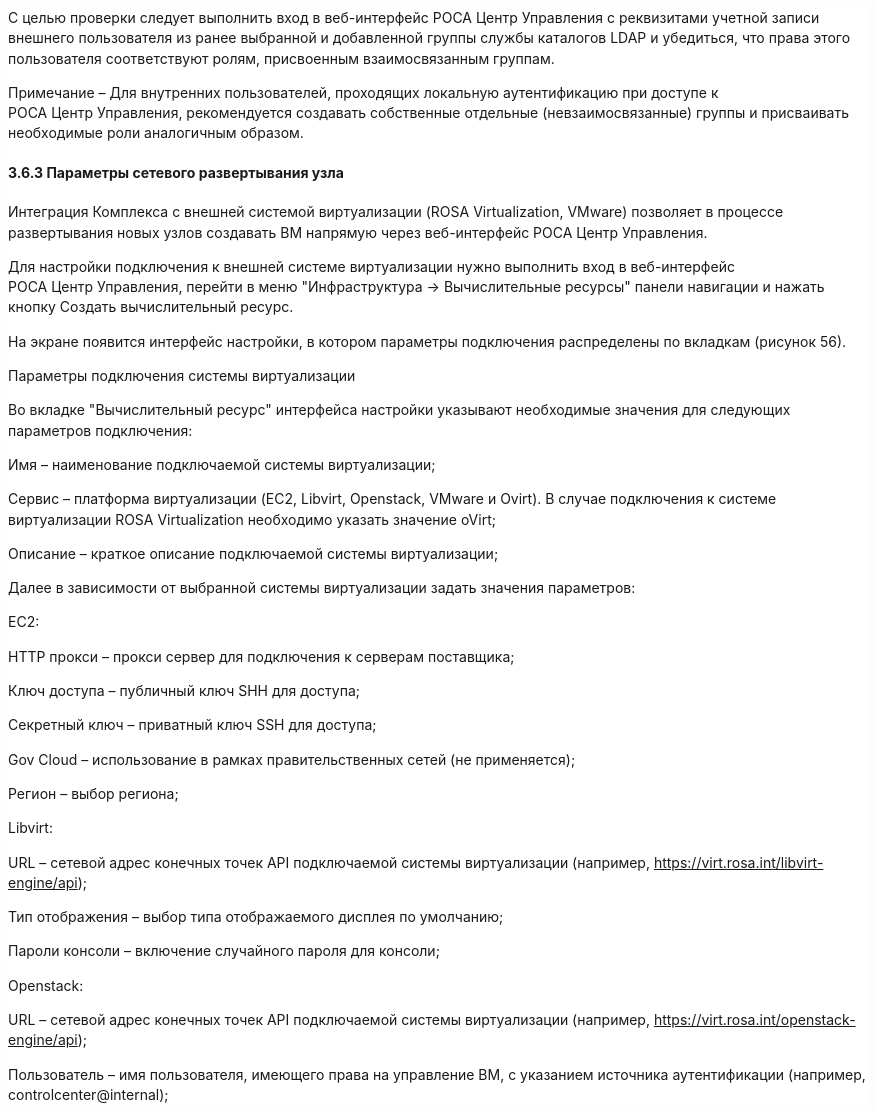 С целью проверки следует выполнить вход в веб-интерфейс РОСА Центр Управления с реквизитами учетной записи внешнего пользователя из ранее выбранной и добавленной группы службы каталогов LDAP и убедиться, что права этого пользователя соответствуют ролям, присвоенным взаимосвязанным группам.

Примечание – Для внутренних пользователей, проходящих локальную аутентификацию при доступе к РОСА Центр Управления, рекомендуется создавать собственные отдельные (невзаимосвязанные) группы и присваивать необходимые роли аналогичным образом.

#### 3.6.3 Параметры сетевого развертывания узла

Интеграция Комплекса с внешней системой виртуализации (ROSA Virtualization, VMware) позволяет в процессе развертывания новых узлов создавать ВМ напрямую через веб-интерфейс РОСА Центр Управления.

Для настройки подключения к внешней системе виртуализации нужно выполнить вход в веб-интерфейс РОСА Центр Управления, перейти в меню "Инфраструктура → Вычислительные ресурсы" панели навигации и нажать кнопку Создать вычислительный ресурс.

На экране появится интерфейс настройки, в котором параметры подключения распределены по вкладкам (рисунок 56).

Параметры подключения системы виртуализации

Во вкладке "Вычислительный ресурс" интерфейса настройки указывают необходимые значения для следующих параметров подключения:

Имя – наименование подключаемой системы виртуализации;

Сервис – платформа виртуализации (EC2, Libvirt, Openstack, VMware и Ovirt). В случае подключения к системе виртуализации ROSA Virtualization необходимо указать значение oVirt;

Описание – краткое описание подключаемой системы виртуализации;

Далее в зависимости от выбранной системы виртуализации задать значения параметров:

EC2:

HTTP прокси – прокси сервер для подключения к серверам поставщика;

Ключ доступа – публичный ключ SHH для доступа;

Секретный ключ – приватный ключ SSH для доступа;

Gov Cloud – использование в рамках правительственных сетей (не применяется);

Регион – выбор региона;

Libvirt:

URL – сетевой адрес конечных точек API подключаемой системы виртуализации (например, https://virt.rosa.int/libvirt-engine/api);

Тип отображения – выбор типа отображаемого дисплея по умолчанию;

Пароли консоли – включение случайного пароля для консоли;

Openstack:

URL – сетевой адрес конечных точек API подключаемой системы виртуализации (например, https://virt.rosa.int/openstack-engine/api);

Пользователь – имя пользователя, имеющего права на управление ВМ, с указанием источника аутентификации (например, controlcenter@internal);
